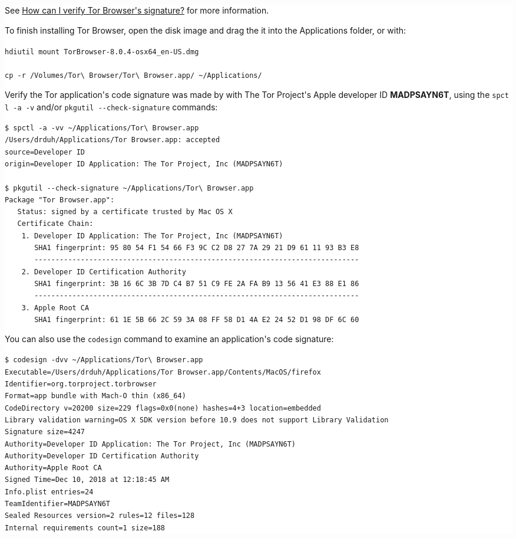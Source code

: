 See [How can I verify Tor Browser's signature?](https://support.torproject.org/tbb/how-to-verify-signature/) for more information.

To finish installing Tor Browser, open the disk image and drag the it into the Applications folder, or with:

```console
hdiutil mount TorBrowser-8.0.4-osx64_en-US.dmg

cp -r /Volumes/Tor\ Browser/Tor\ Browser.app/ ~/Applications/

```

Verify the Tor application's code signature was made by with The Tor Project's Apple developer ID **MADPSAYN6T**, using the `spctl -a -v` and/or `pkgutil --check-signature` commands:

```console
$ spctl -a -vv ~/Applications/Tor\ Browser.app
/Users/drduh/Applications/Tor Browser.app: accepted
source=Developer ID
origin=Developer ID Application: The Tor Project, Inc (MADPSAYN6T)

$ pkgutil --check-signature ~/Applications/Tor\ Browser.app
Package "Tor Browser.app":
   Status: signed by a certificate trusted by Mac OS X
   Certificate Chain:
    1. Developer ID Application: The Tor Project, Inc (MADPSAYN6T)
       SHA1 fingerprint: 95 80 54 F1 54 66 F3 9C C2 D8 27 7A 29 21 D9 61 11 93 B3 E8
       -----------------------------------------------------------------------------
    2. Developer ID Certification Authority
       SHA1 fingerprint: 3B 16 6C 3B 7D C4 B7 51 C9 FE 2A FA B9 13 56 41 E3 88 E1 86
       -----------------------------------------------------------------------------
    3. Apple Root CA
       SHA1 fingerprint: 61 1E 5B 66 2C 59 3A 08 FF 58 D1 4A E2 24 52 D1 98 DF 6C 60
```

You can also use the `codesign` command to examine an application's code signature:

```console
$ codesign -dvv ~/Applications/Tor\ Browser.app
Executable=/Users/drduh/Applications/Tor Browser.app/Contents/MacOS/firefox
Identifier=org.torproject.torbrowser
Format=app bundle with Mach-O thin (x86_64)
CodeDirectory v=20200 size=229 flags=0x0(none) hashes=4+3 location=embedded
Library validation warning=OS X SDK version before 10.9 does not support Library Validation
Signature size=4247
Authority=Developer ID Application: The Tor Project, Inc (MADPSAYN6T)
Authority=Developer ID Certification Authority
Authority=Apple Root CA
Signed Time=Dec 10, 2018 at 12:18:45 AM
Info.plist entries=24
TeamIdentifier=MADPSAYN6T
Sealed Resources version=2 rules=12 files=128
Internal requirements count=1 size=188
```
